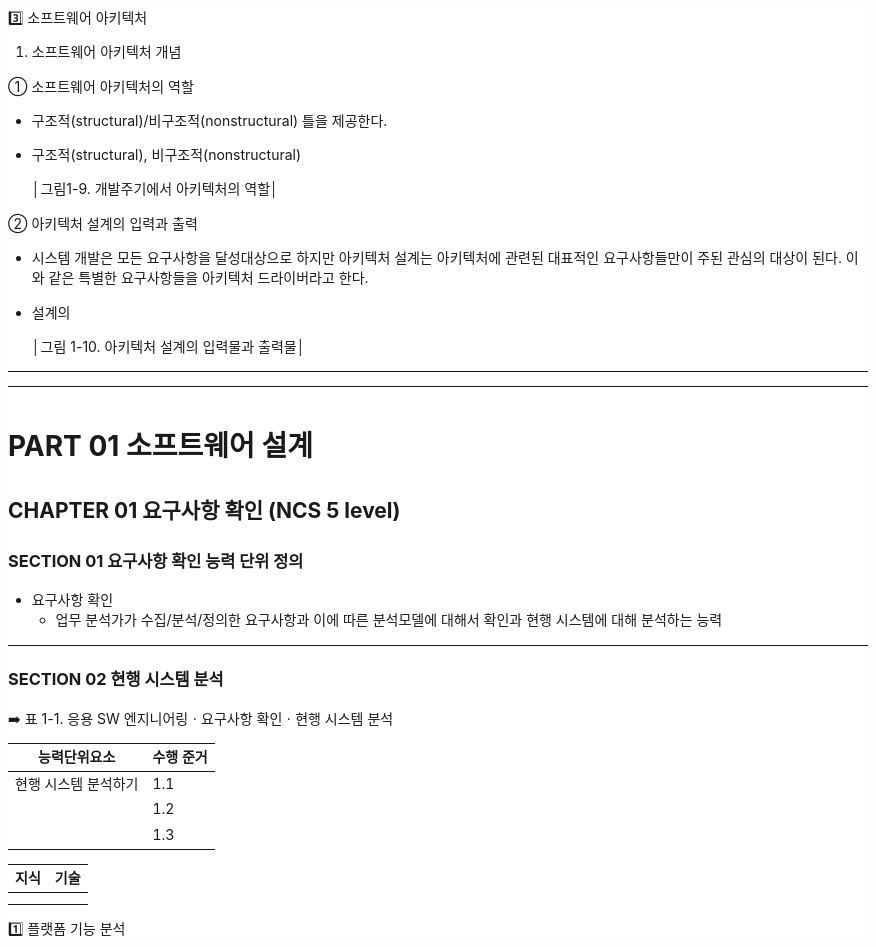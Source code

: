 3️⃣ 소프트웨어 아키텍처

1. 소프트웨어 아키텍처 개념

① 소프트웨어 아키텍처의 역할

- 구조적(structural)/비구조적(nonstructural) 틀을 제공한다.

- 구조적(structural), 비구조적(nonstructural)
  
  │그림1-9. 개발주기에서 아키텍처의 역할│

② 아키텍처 설계의 입력과 출력

- 시스템 개발은 모든 요구사항을 달성대상으로 하지만 아키텍처 설계는 아키텍처에 관련된 대표적인 요구사항들만이 주된 관심의 대상이 된다. 이와 같은 특별한 요구사항들을 아키텍처 드라이버라고 한다.

- 설계의
  
  │그림 1-10. 아키텍처 설계의 입력물과 출력물│
  
---

---
  
  # PART 01 소프트웨어 설계
  
  ## CHAPTER 01 요구사항 확인 (NCS 5 level)
  
  ### SECTION 01 요구사항 확인 능력 단위 정의
  
  - 요구사항 확인
    - 업무 분석가가 수집/분석/정의한 요구사항과 이에 따른 분석모델에 대해서 확인과 현행 시스템에 대해 분석하는 능력
  
  ---
  
  ### SECTION 02 현행 시스템 분석
  
  ➡️ 표 1-1. 응용 SW 엔지니어링ㆍ요구사항 확인ㆍ현행 시스템 분석
  
  | 능력단위요소      | 수행 준거 |
  | ----------- | ----- |
  | 현행 시스템 분석하기 | 1.1   |
  |             | 1.2   |
  |             | 1.3   |
  
  | 지식  | 기술  |
  | --- | --- |
  |     |     |
  |     |     |
  
  1️⃣ 플랫폼 기능 분석
  
